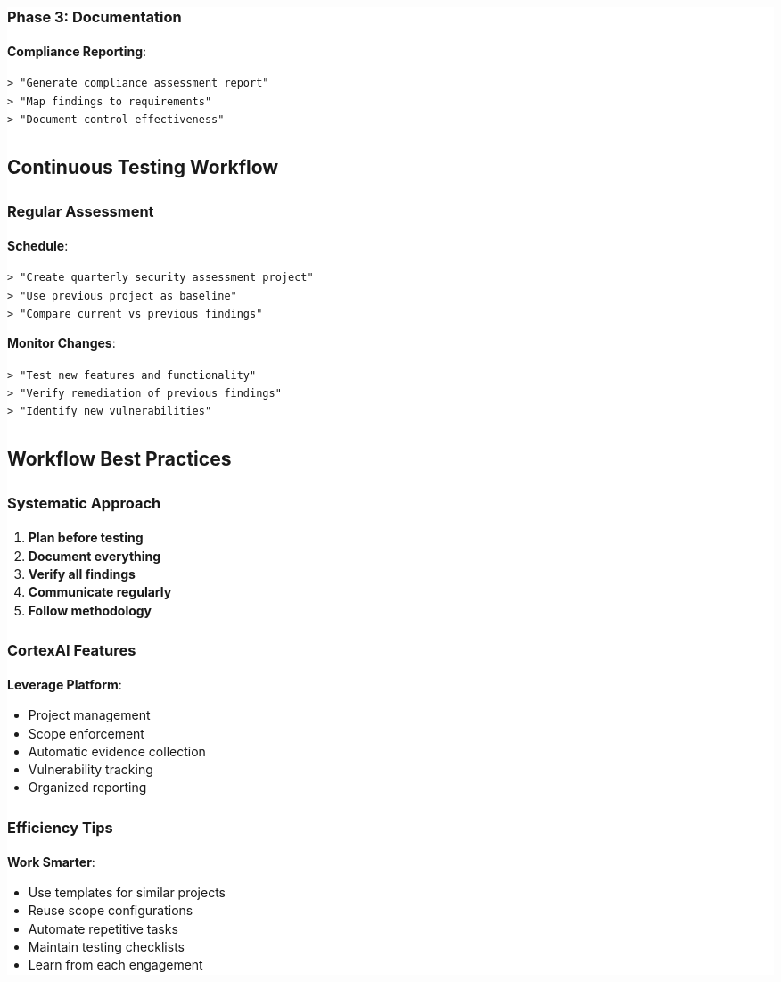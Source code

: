 ### Phase 3: Documentation

**Compliance Reporting**:
```
> "Generate compliance assessment report"
> "Map findings to requirements"
> "Document control effectiveness"
```

## Continuous Testing Workflow

### Regular Assessment

**Schedule**:
```
> "Create quarterly security assessment project"
> "Use previous project as baseline"
> "Compare current vs previous findings"
```

**Monitor Changes**:
```
> "Test new features and functionality"
> "Verify remediation of previous findings"
> "Identify new vulnerabilities"
```

## Workflow Best Practices

### Systematic Approach

1. **Plan before testing**
2. **Document everything**
3. **Verify all findings**
4. **Communicate regularly**
5. **Follow methodology**

### CortexAI Features

**Leverage Platform**:
- Project management
- Scope enforcement
- Automatic evidence collection
- Vulnerability tracking
- Organized reporting

### Efficiency Tips

**Work Smarter**:
- Use templates for similar projects
- Reuse scope configurations
- Automate repetitive tasks
- Maintain testing checklists
- Learn from each engagement
